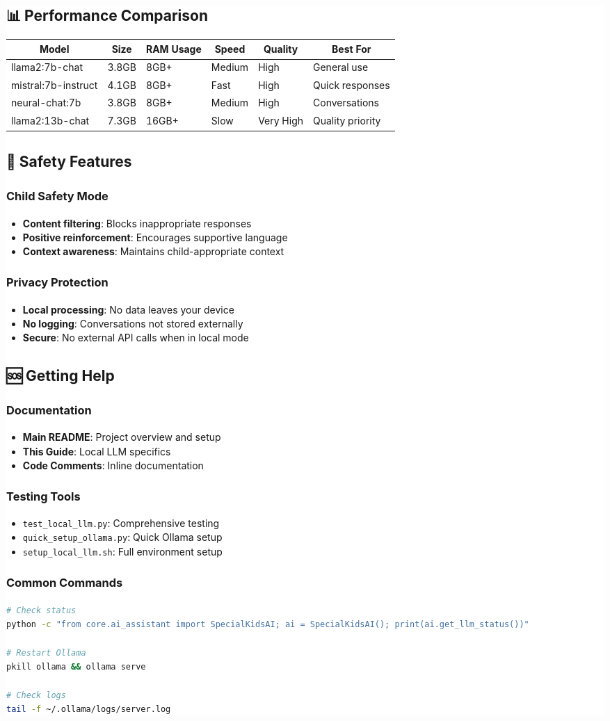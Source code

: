 ## 📊 Performance Comparison

| Model | Size | RAM Usage | Speed | Quality | Best For |
|-------|------|-----------|-------|---------|----------|
| llama2:7b-chat | 3.8GB | 8GB+ | Medium | High | General use |
| mistral:7b-instruct | 4.1GB | 8GB+ | Fast | High | Quick responses |
| neural-chat:7b | 3.8GB | 8GB+ | Medium | High | Conversations |
| llama2:13b-chat | 7.3GB | 16GB+ | Slow | Very High | Quality priority |

## 🚨 Safety Features

### Child Safety Mode
- **Content filtering**: Blocks inappropriate responses
- **Positive reinforcement**: Encourages supportive language
- **Context awareness**: Maintains child-appropriate context

### Privacy Protection
- **Local processing**: No data leaves your device
- **No logging**: Conversations not stored externally
- **Secure**: No external API calls when in local mode

## 🆘 Getting Help

### Documentation
- **Main README**: Project overview and setup
- **This Guide**: Local LLM specifics
- **Code Comments**: Inline documentation

### Testing Tools
- `test_local_llm.py`: Comprehensive testing
- `quick_setup_ollama.py`: Quick Ollama setup
- `setup_local_llm.sh`: Full environment setup

### Common Commands
```bash
# Check status
python -c "from core.ai_assistant import SpecialKidsAI; ai = SpecialKidsAI(); print(ai.get_llm_status())"

# Restart Ollama
pkill ollama && ollama serve

# Check logs
tail -f ~/.ollama/logs/server.log
```

